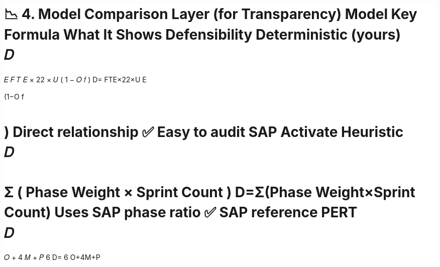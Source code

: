 📉 4. Model Comparison Layer (for Transparency)
Model	Key Formula	What It Shows	Defensibility
Deterministic (yours)	
𝐷
=
𝐸
𝐹
𝑇
𝐸
×
22
×
𝑈
(
1
−
𝑂
𝑓
)
D=
FTE×22×U
E
	​

(1−O
f
	​

)	Direct relationship	✅ Easy to audit
SAP Activate Heuristic	
𝐷
=
Σ
(
Phase Weight
×
Sprint Count
)
D=Σ(Phase Weight×Sprint Count)	Uses SAP phase ratio	✅ SAP reference
PERT	
𝐷
=
𝑂
+
4
𝑀
+
𝑃
6
D=
6
O+4M+P
	​
